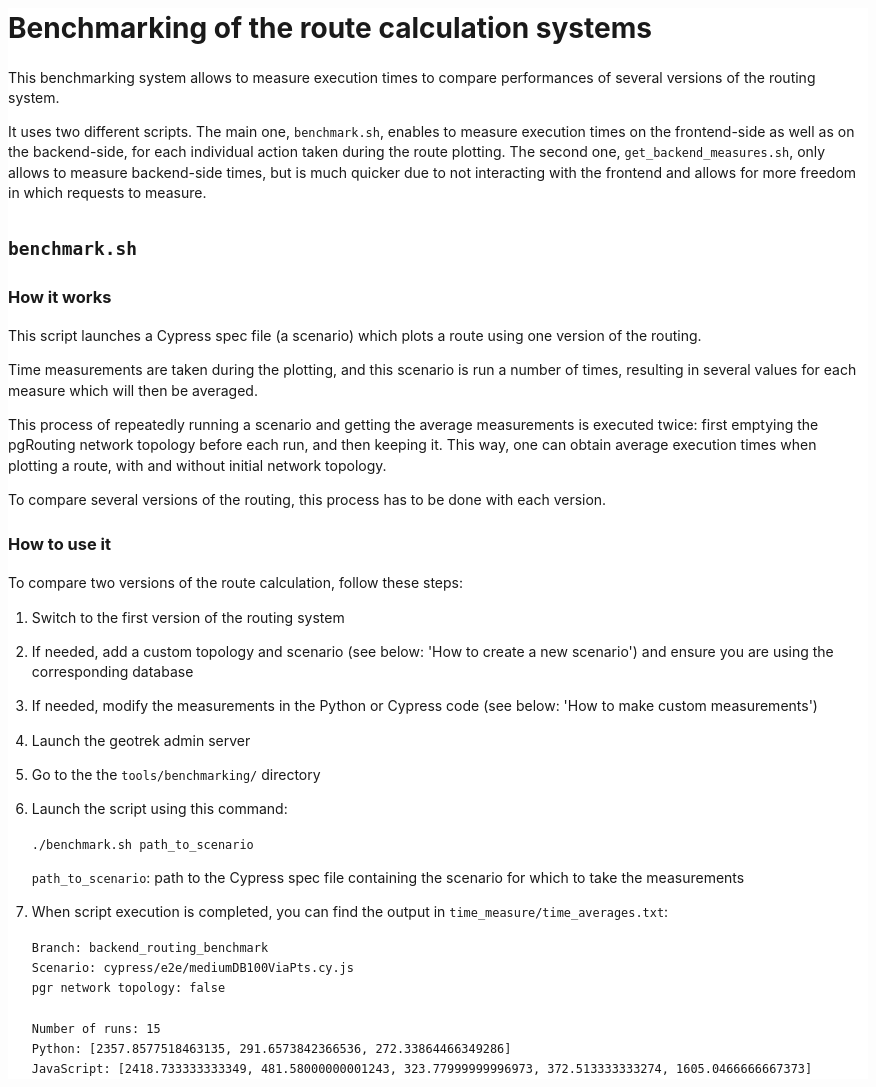 # Benchmarking of the route calculation systems
This benchmarking system allows to measure execution times to compare performances of several versions of the routing system.

It uses two different scripts. The main one, `benchmark.sh`, enables to measure execution times on the frontend-side as well as on the backend-side, for each individual action taken during the route plotting. The second one, `get_backend_measures.sh`, only allows to measure backend-side times, but is much quicker due to not interacting with the frontend and allows for more freedom in which requests to measure.


## `benchmark.sh`

### How it works
This script launches a Cypress spec file (a scenario) which plots a route using one version of the routing.

Time measurements are taken during the plotting, and this scenario is run a number of times, resulting in several values for each measure which will then be averaged.

This process of repeatedly running a scenario and getting the average measurements is executed twice: first emptying the pgRouting network topology before each run, and then keeping it. This way, one can obtain average execution times when plotting a route, with and without initial network topology.

To compare several versions of the routing, this process has to be done with each version.

### How to use it
To compare two versions of the route calculation, follow these steps:
1. Switch to the first version of the routing system
2. If needed, add a custom topology and scenario (see below: 'How to create a new scenario') and ensure you are using the corresponding database
3. If needed, modify the measurements in the Python or Cypress code (see below: 'How to make custom measurements')
4. Launch the geotrek admin server
5. Go to the the `tools/benchmarking/` directory
6. Launch the script using this command:
    ```
    ./benchmark.sh path_to_scenario
    ```
    `path_to_scenario`: path to the Cypress spec file containing the scenario for which to take the measurements

7. When script execution is completed, you can find the output in `time_measure/time_averages.txt`:
    ```
    Branch: backend_routing_benchmark
    Scenario: cypress/e2e/mediumDB100ViaPts.cy.js
    pgr network topology: false

    Number of runs: 15
    Python: [2357.8577518463135, 291.6573842366536, 272.33864466349286]
    JavaScript: [2418.733333333349, 481.58000000001243, 323.77999999996973, 372.513333333274, 1605.0466666667373]
